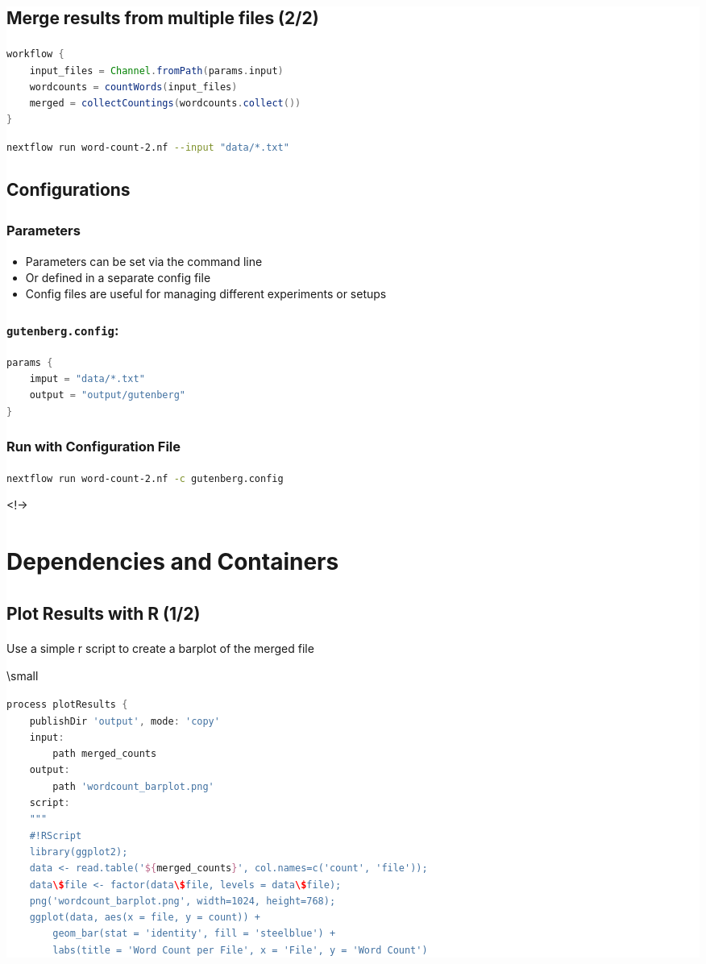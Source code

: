 

## Merge results from multiple files (2/2)

```groovy
workflow {
    input_files = Channel.fromPath(params.input)
    wordcounts = countWords(input_files)
    merged = collectCountings(wordcounts.collect())
}
```

```bash
nextflow run word-count-2.nf --input "data/*.txt"  
```



## Configurations

### Parameters
- Parameters can be set via the command line
- Or defined in a separate config file
- Config files are useful for managing different experiments or setups

### `gutenberg.config`:
```groovy
params {
    imput = "data/*.txt"
    output = "output/gutenberg"
}
```

### Run with Configuration File
```bash
nextflow run word-count-2.nf -c gutenberg.config
```

<!->

# Dependencies and Containers



## Plot Results with R (1/2)

Use a simple r script to create a barplot of the merged file

\small
```groovy
process plotResults {
    publishDir 'output', mode: 'copy'
    input:
        path merged_counts
    output:
        path 'wordcount_barplot.png'
    script:
    """
    #!RScript
    library(ggplot2);
    data <- read.table('${merged_counts}', col.names=c('count', 'file'));
    data\$file <- factor(data\$file, levels = data\$file);
    png('wordcount_barplot.png', width=1024, height=768);
    ggplot(data, aes(x = file, y = count)) +
        geom_bar(stat = 'identity', fill = 'steelblue') +
        labs(title = 'Word Count per File', x = 'File', y = 'Word Count')
```